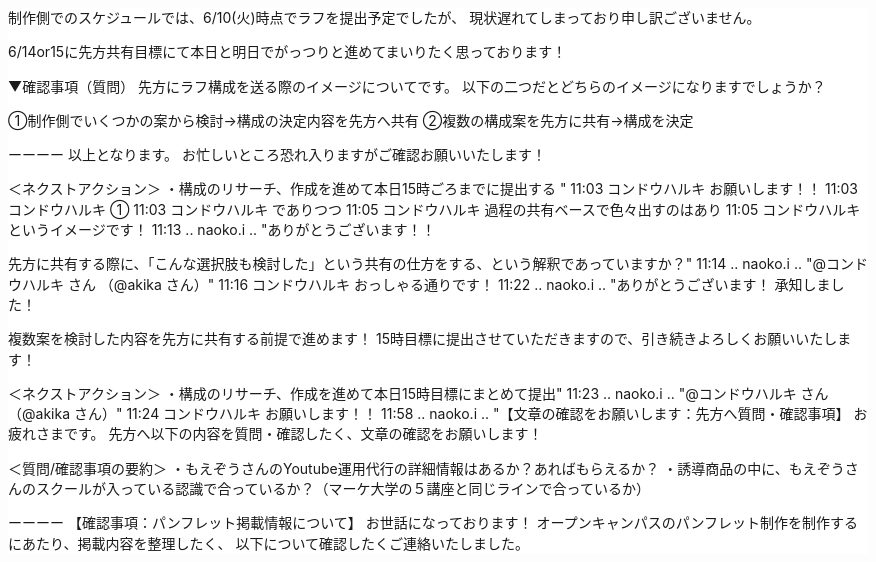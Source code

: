 制作側でのスケジュールでは、6/10(火)時点でラフを提出予定でしたが、
現状遅れてしまっており申し訳ございません。

6/14or15に先方共有目標にて本日と明日でがっつりと進めてまいりたく思っております！

▼確認事項（質問）
先方にラフ構成を送る際のイメージについてです。
以下の二つだとどちらのイメージになりますでしょうか？

①制作側でいくつかの案から検討→構成の決定内容を先方へ共有
②複数の構成案を先方に共有→構成を決定

ーーーー
以上となります。
お忙しいところ恐れ入りますがご確認お願いいたします！


＜ネクストアクション＞
・構成のリサーチ、作成を進めて本日15時ごろまでに提出する
"
11:03	コンドウハルキ	お願いします！！
11:03	コンドウハルキ	①
11:03	コンドウハルキ	でありつつ
11:05	コンドウハルキ	過程の共有ベースで色々出すのはあり
11:05	コンドウハルキ	というイメージです！
11:13	.. naoko.i ..	"ありがとうございます！！

先方に共有する際に、「こんな選択肢も検討した」という共有の仕方をする、という解釈であっていますか？"
11:14	.. naoko.i ..	"@コンドウハルキ さん
（@akika さん）"
11:16	コンドウハルキ	おっしゃる通りです！
11:22	.. naoko.i ..	"ありがとうございます！
承知しました！

複数案を検討した内容を先方に共有する前提で進めます！
15時目標に提出させていただきますので、引き続きよろしくお願いいたします！

＜ネクストアクション＞
・構成のリサーチ、作成を進めて本日15時目標にまとめて提出"
11:23	.. naoko.i ..	"@コンドウハルキ さん
（@akika  さん）"
11:24	コンドウハルキ	お願いします！！
11:58	.. naoko.i ..	"【文章の確認をお願いします：先方へ質問・確認事項】
お疲れさまです。
先方へ以下の内容を質問・確認したく、文章の確認をお願いします！

＜質問/確認事項の要約＞
・もえぞうさんのYoutube運用代行の詳細情報はあるか？あればもらえるか？
・誘導商品の中に、もえぞうさんのスクールが入っている認識で合っているか？（マーケ大学の５講座と同じラインで合っているか）

ーーーー
【確認事項：パンフレット掲載情報について】
お世話になっております！
オープンキャンパスのパンフレット制作を制作するにあたり、掲載内容を整理したく、
以下について確認したくご連絡いたしました。
